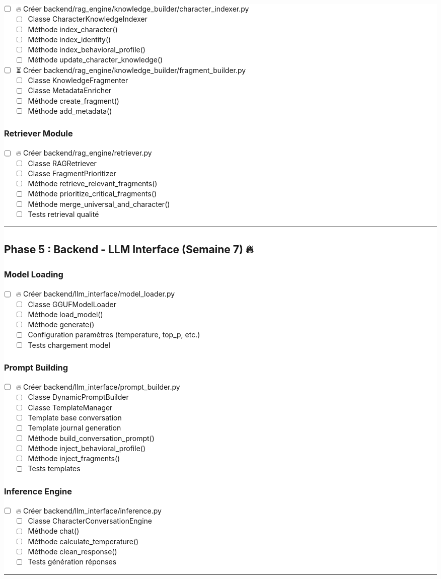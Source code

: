 - [ ] 🔥 Créer backend/rag_engine/knowledge_builder/character_indexer.py
  - [ ] Classe CharacterKnowledgeIndexer
  - [ ] Méthode index_character()
  - [ ] Méthode index_identity()
  - [ ] Méthode index_behavioral_profile()
  - [ ] Méthode update_character_knowledge()

- [ ] ⏳ Créer backend/rag_engine/knowledge_builder/fragment_builder.py
  - [ ] Classe KnowledgeFragmenter
  - [ ] Classe MetadataEnricher
  - [ ] Méthode create_fragment()
  - [ ] Méthode add_metadata()

### Retriever Module
- [ ] 🔥 Créer backend/rag_engine/retriever.py
  - [ ] Classe RAGRetriever
  - [ ] Classe FragmentPrioritizer
  - [ ] Méthode retrieve_relevant_fragments()
  - [ ] Méthode prioritize_critical_fragments()
  - [ ] Méthode merge_universal_and_character()
  - [ ] Tests retrieval qualité

---

## Phase 5 : Backend - LLM Interface (Semaine 7) 🔥

### Model Loading
- [ ] 🔥 Créer backend/llm_interface/model_loader.py
  - [ ] Classe GGUFModelLoader
  - [ ] Méthode load_model()
  - [ ] Méthode generate()
  - [ ] Configuration paramètres (temperature, top_p, etc.)
  - [ ] Tests chargement model

### Prompt Building
- [ ] 🔥 Créer backend/llm_interface/prompt_builder.py
  - [ ] Classe DynamicPromptBuilder
  - [ ] Classe TemplateManager
  - [ ] Template base conversation
  - [ ] Template journal generation
  - [ ] Méthode build_conversation_prompt()
  - [ ] Méthode inject_behavioral_profile()
  - [ ] Méthode inject_fragments()
  - [ ] Tests templates

### Inference Engine
- [ ] 🔥 Créer backend/llm_interface/inference.py
  - [ ] Classe CharacterConversationEngine
  - [ ] Méthode chat()
  - [ ] Méthode calculate_temperature()
  - [ ] Méthode clean_response()
  - [ ] Tests génération réponses

---